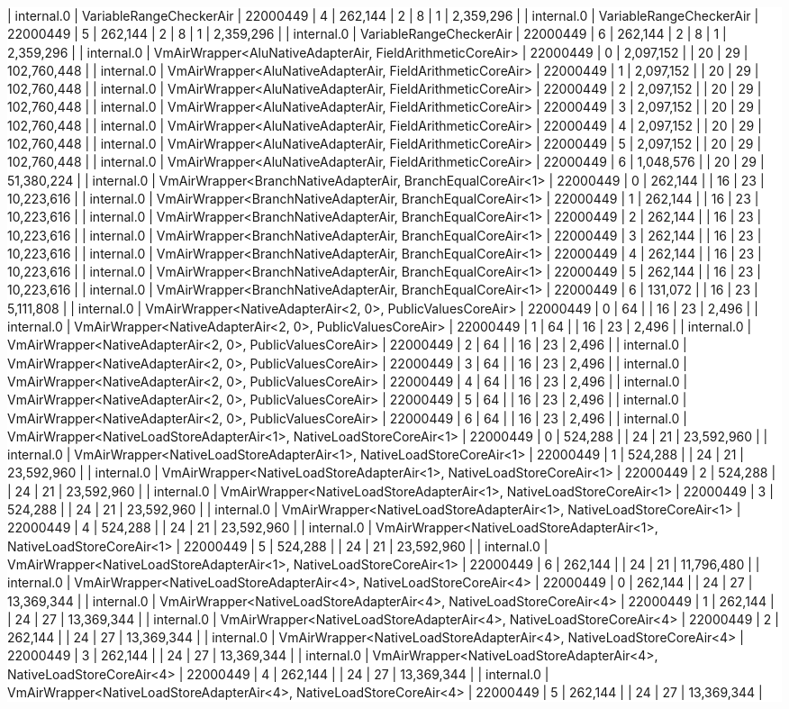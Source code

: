 | internal.0 | VariableRangeCheckerAir | 22000449 | 4 | 262,144 | 2 | 8 | 1 | 2,359,296 | 
| internal.0 | VariableRangeCheckerAir | 22000449 | 5 | 262,144 | 2 | 8 | 1 | 2,359,296 | 
| internal.0 | VariableRangeCheckerAir | 22000449 | 6 | 262,144 | 2 | 8 | 1 | 2,359,296 | 
| internal.0 | VmAirWrapper<AluNativeAdapterAir, FieldArithmeticCoreAir> | 22000449 | 0 | 2,097,152 |  | 20 | 29 | 102,760,448 | 
| internal.0 | VmAirWrapper<AluNativeAdapterAir, FieldArithmeticCoreAir> | 22000449 | 1 | 2,097,152 |  | 20 | 29 | 102,760,448 | 
| internal.0 | VmAirWrapper<AluNativeAdapterAir, FieldArithmeticCoreAir> | 22000449 | 2 | 2,097,152 |  | 20 | 29 | 102,760,448 | 
| internal.0 | VmAirWrapper<AluNativeAdapterAir, FieldArithmeticCoreAir> | 22000449 | 3 | 2,097,152 |  | 20 | 29 | 102,760,448 | 
| internal.0 | VmAirWrapper<AluNativeAdapterAir, FieldArithmeticCoreAir> | 22000449 | 4 | 2,097,152 |  | 20 | 29 | 102,760,448 | 
| internal.0 | VmAirWrapper<AluNativeAdapterAir, FieldArithmeticCoreAir> | 22000449 | 5 | 2,097,152 |  | 20 | 29 | 102,760,448 | 
| internal.0 | VmAirWrapper<AluNativeAdapterAir, FieldArithmeticCoreAir> | 22000449 | 6 | 1,048,576 |  | 20 | 29 | 51,380,224 | 
| internal.0 | VmAirWrapper<BranchNativeAdapterAir, BranchEqualCoreAir<1> | 22000449 | 0 | 262,144 |  | 16 | 23 | 10,223,616 | 
| internal.0 | VmAirWrapper<BranchNativeAdapterAir, BranchEqualCoreAir<1> | 22000449 | 1 | 262,144 |  | 16 | 23 | 10,223,616 | 
| internal.0 | VmAirWrapper<BranchNativeAdapterAir, BranchEqualCoreAir<1> | 22000449 | 2 | 262,144 |  | 16 | 23 | 10,223,616 | 
| internal.0 | VmAirWrapper<BranchNativeAdapterAir, BranchEqualCoreAir<1> | 22000449 | 3 | 262,144 |  | 16 | 23 | 10,223,616 | 
| internal.0 | VmAirWrapper<BranchNativeAdapterAir, BranchEqualCoreAir<1> | 22000449 | 4 | 262,144 |  | 16 | 23 | 10,223,616 | 
| internal.0 | VmAirWrapper<BranchNativeAdapterAir, BranchEqualCoreAir<1> | 22000449 | 5 | 262,144 |  | 16 | 23 | 10,223,616 | 
| internal.0 | VmAirWrapper<BranchNativeAdapterAir, BranchEqualCoreAir<1> | 22000449 | 6 | 131,072 |  | 16 | 23 | 5,111,808 | 
| internal.0 | VmAirWrapper<NativeAdapterAir<2, 0>, PublicValuesCoreAir> | 22000449 | 0 | 64 |  | 16 | 23 | 2,496 | 
| internal.0 | VmAirWrapper<NativeAdapterAir<2, 0>, PublicValuesCoreAir> | 22000449 | 1 | 64 |  | 16 | 23 | 2,496 | 
| internal.0 | VmAirWrapper<NativeAdapterAir<2, 0>, PublicValuesCoreAir> | 22000449 | 2 | 64 |  | 16 | 23 | 2,496 | 
| internal.0 | VmAirWrapper<NativeAdapterAir<2, 0>, PublicValuesCoreAir> | 22000449 | 3 | 64 |  | 16 | 23 | 2,496 | 
| internal.0 | VmAirWrapper<NativeAdapterAir<2, 0>, PublicValuesCoreAir> | 22000449 | 4 | 64 |  | 16 | 23 | 2,496 | 
| internal.0 | VmAirWrapper<NativeAdapterAir<2, 0>, PublicValuesCoreAir> | 22000449 | 5 | 64 |  | 16 | 23 | 2,496 | 
| internal.0 | VmAirWrapper<NativeAdapterAir<2, 0>, PublicValuesCoreAir> | 22000449 | 6 | 64 |  | 16 | 23 | 2,496 | 
| internal.0 | VmAirWrapper<NativeLoadStoreAdapterAir<1>, NativeLoadStoreCoreAir<1> | 22000449 | 0 | 524,288 |  | 24 | 21 | 23,592,960 | 
| internal.0 | VmAirWrapper<NativeLoadStoreAdapterAir<1>, NativeLoadStoreCoreAir<1> | 22000449 | 1 | 524,288 |  | 24 | 21 | 23,592,960 | 
| internal.0 | VmAirWrapper<NativeLoadStoreAdapterAir<1>, NativeLoadStoreCoreAir<1> | 22000449 | 2 | 524,288 |  | 24 | 21 | 23,592,960 | 
| internal.0 | VmAirWrapper<NativeLoadStoreAdapterAir<1>, NativeLoadStoreCoreAir<1> | 22000449 | 3 | 524,288 |  | 24 | 21 | 23,592,960 | 
| internal.0 | VmAirWrapper<NativeLoadStoreAdapterAir<1>, NativeLoadStoreCoreAir<1> | 22000449 | 4 | 524,288 |  | 24 | 21 | 23,592,960 | 
| internal.0 | VmAirWrapper<NativeLoadStoreAdapterAir<1>, NativeLoadStoreCoreAir<1> | 22000449 | 5 | 524,288 |  | 24 | 21 | 23,592,960 | 
| internal.0 | VmAirWrapper<NativeLoadStoreAdapterAir<1>, NativeLoadStoreCoreAir<1> | 22000449 | 6 | 262,144 |  | 24 | 21 | 11,796,480 | 
| internal.0 | VmAirWrapper<NativeLoadStoreAdapterAir<4>, NativeLoadStoreCoreAir<4> | 22000449 | 0 | 262,144 |  | 24 | 27 | 13,369,344 | 
| internal.0 | VmAirWrapper<NativeLoadStoreAdapterAir<4>, NativeLoadStoreCoreAir<4> | 22000449 | 1 | 262,144 |  | 24 | 27 | 13,369,344 | 
| internal.0 | VmAirWrapper<NativeLoadStoreAdapterAir<4>, NativeLoadStoreCoreAir<4> | 22000449 | 2 | 262,144 |  | 24 | 27 | 13,369,344 | 
| internal.0 | VmAirWrapper<NativeLoadStoreAdapterAir<4>, NativeLoadStoreCoreAir<4> | 22000449 | 3 | 262,144 |  | 24 | 27 | 13,369,344 | 
| internal.0 | VmAirWrapper<NativeLoadStoreAdapterAir<4>, NativeLoadStoreCoreAir<4> | 22000449 | 4 | 262,144 |  | 24 | 27 | 13,369,344 | 
| internal.0 | VmAirWrapper<NativeLoadStoreAdapterAir<4>, NativeLoadStoreCoreAir<4> | 22000449 | 5 | 262,144 |  | 24 | 27 | 13,369,344 | 